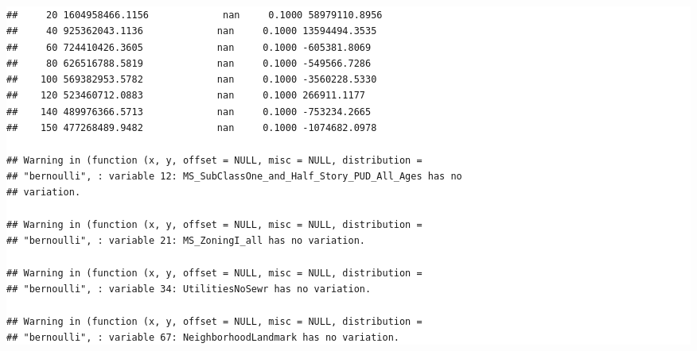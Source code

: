     ##     20 1604958466.1156             nan     0.1000 58979110.8956
    ##     40 925362043.1136             nan     0.1000 13594494.3535
    ##     60 724410426.3605             nan     0.1000 -605381.8069
    ##     80 626516788.5819             nan     0.1000 -549566.7286
    ##    100 569382953.5782             nan     0.1000 -3560228.5330
    ##    120 523460712.0883             nan     0.1000 266911.1177
    ##    140 489976366.5713             nan     0.1000 -753234.2665
    ##    150 477268489.9482             nan     0.1000 -1074682.0978

    ## Warning in (function (x, y, offset = NULL, misc = NULL, distribution =
    ## "bernoulli", : variable 12: MS_SubClassOne_and_Half_Story_PUD_All_Ages has no
    ## variation.

    ## Warning in (function (x, y, offset = NULL, misc = NULL, distribution =
    ## "bernoulli", : variable 21: MS_ZoningI_all has no variation.

    ## Warning in (function (x, y, offset = NULL, misc = NULL, distribution =
    ## "bernoulli", : variable 34: UtilitiesNoSewr has no variation.

    ## Warning in (function (x, y, offset = NULL, misc = NULL, distribution =
    ## "bernoulli", : variable 67: NeighborhoodLandmark has no variation.
